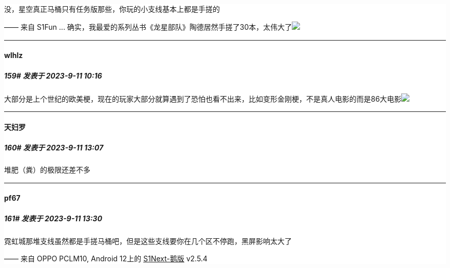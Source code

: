 没，星空真正马桶只有任务版那些，你玩的小支线基本上都是手搓的

—— 来自 S1Fun ...</blockquote>
确实，我最爱的系列丛书《龙星部队》陶德居然手搓了30本，太伟大了<img src="https://static.saraba1st.com/image/smiley/face2017/072.png" referrerpolicy="no-referrer">


*****

####  wlhlz  
##### 159#       发表于 2023-9-11 10:16

大部分是上个世纪的欧美梗，现在的玩家大部分就算遇到了恐怕也看不出来，比如变形金刚梗，不是真人电影的而是86大电影<img src="https://static.saraba1st.com/image/smiley/face2017/029.png" referrerpolicy="no-referrer">


*****

####  天妇罗  
##### 160#       发表于 2023-9-11 13:07

堆肥（粪）的极限还差不多


*****

####  pf67  
##### 161#       发表于 2023-9-11 13:30

霓虹城那堆支线虽然都是手搓马桶吧，但是这些支线要你在几个区不停跑，黑屏影响太大了

—— 来自 OPPO PCLM10, Android 12上的 [S1Next-鹅版](https://github.com/ykrank/S1-Next/releases) v2.5.4

